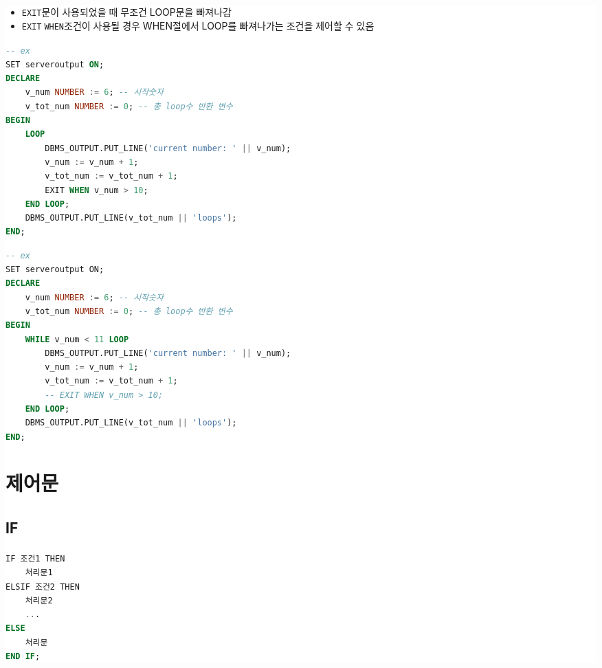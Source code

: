 - `EXIT`문이 사용되었을 때 무조건 LOOP문을 빠져나감
- `EXIT` `WHEN`조건이 사용될 경우 WHEN절에서 LOOP를 빠져나가는 조건을 제어할 수 있음

```sql
-- ex
SET serveroutput ON;
DECLARE
	v_num NUMBER := 6; -- 시작숫자
	v_tot_num NUMBER := 0; -- 총 loop수 반환 변수
BEGIN
	LOOP
		DBMS_OUTPUT.PUT_LINE('current number: ' || v_num);
		v_num := v_num + 1;
		v_tot_num := v_tot_num + 1;
		EXIT WHEN v_num > 10;
	END LOOP;
	DBMS_OUTPUT.PUT_LINE(v_tot_num || 'loops');
END;
```

```sql
-- ex
SET serveroutput ON;
DECLARE
	v_num NUMBER := 6; -- 시작숫자
	v_tot_num NUMBER := 0; -- 총 loop수 반환 변수
BEGIN
	WHILE v_num < 11 LOOP
		DBMS_OUTPUT.PUT_LINE('current number: ' || v_num);
		v_num := v_num + 1;
		v_tot_num := v_tot_num + 1;
		-- EXIT WHEN v_num > 10;
	END LOOP;
	DBMS_OUTPUT.PUT_LINE(v_tot_num || 'loops');
END;
```

# 제어문

## IF

```sql
IF 조건1 THEN
	처리문1
ELSIF 조건2 THEN
	처리문2
	...
ELSE
	처리문
END IF;
```
